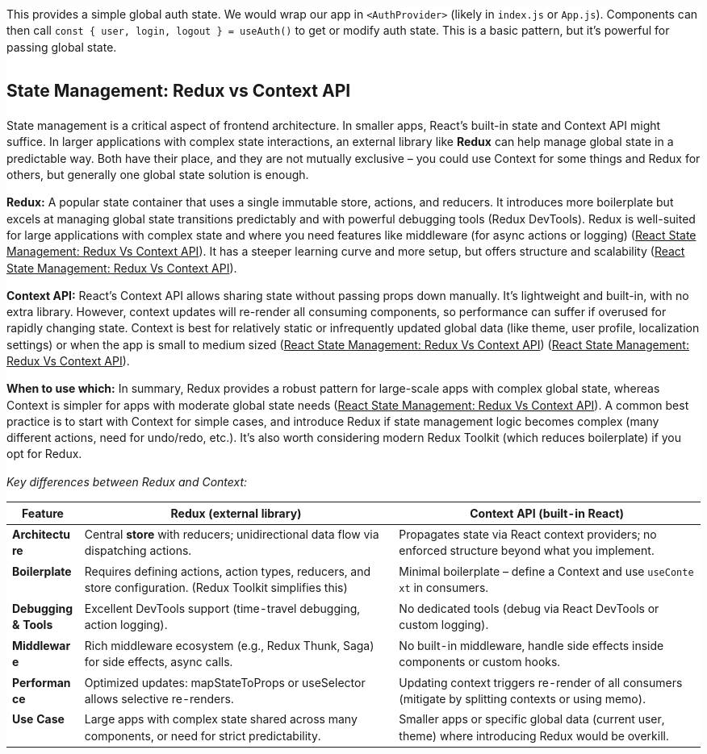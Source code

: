 This provides a simple global auth state. We would wrap our app in `<AuthProvider>` (likely in `index.js` or `App.js`). Components can then call `const { user, login, logout } = useAuth()` to get or modify auth state. This is a basic pattern, but it’s powerful for passing global state.

## State Management: Redux vs Context API

State management is a critical aspect of frontend architecture. In smaller apps, React’s built-in state and Context API might suffice. In larger applications with complex state interactions, an external library like **Redux** can help manage global state in a predictable way. Both have their place, and they are not mutually exclusive – you could use Context for some things and Redux for others, but generally one global state solution is enough.

**Redux:** A popular state container that uses a single immutable store, actions, and reducers. It introduces more boilerplate but excels at managing global state transitions predictably and with powerful debugging tools (Redux DevTools). Redux is well-suited for large applications with complex state and where you need features like middleware (for async actions or logging) ([React State Management: Redux Vs Context API](https://codeparrot.ai/blogs/react-state-management-redux-vs-context-api#:~:text=Middleware%20Support%20Supports%20middleware%20for,for%20simpler%20or%20smaller%20applications)). It has a steeper learning curve and more setup, but offers structure and scalability ([React State Management: Redux Vs Context API](https://codeparrot.ai/blogs/react-state-management-redux-vs-context-api#:~:text=)).

**Context API:** React’s Context API allows sharing state without passing props down manually. It’s lightweight and built-in, with no extra library. However, context updates will re-render all consuming components, so performance can suffer if overused for rapidly changing state. Context is best for relatively static or infrequently updated global data (like theme, user profile, localization settings) or when the app is small to medium sized ([React State Management: Redux Vs Context API](https://codeparrot.ai/blogs/react-state-management-redux-vs-context-api#:~:text=Performance%20Optimized%20for%20global%20state,on%20state%20changes%20Context%20changes)) ([React State Management: Redux Vs Context API](https://codeparrot.ai/blogs/react-state-management-redux-vs-context-api#:~:text=,certain%20parts%20of%20the%20application)).

**When to use which:** In summary, Redux provides a robust pattern for large-scale apps with complex global state, whereas Context is simpler for apps with moderate global state needs ([React State Management: Redux Vs Context API](https://codeparrot.ai/blogs/react-state-management-redux-vs-context-api#:~:text=In%20summary%2C%20Redux%20offers%20a,sized%20applications)). A common best practice is to start with Context for simple cases, and introduce Redux if state management logic becomes complex (many different actions, need for undo/redo, etc.). It’s also worth considering modern Redux Toolkit (which reduces boilerplate) if you opt for Redux.

_Key differences between Redux and Context:_

| Feature               | **Redux** (external library)                                                                                | **Context API** (built-in React)                                                                      |
| --------------------- | ----------------------------------------------------------------------------------------------------------- | ----------------------------------------------------------------------------------------------------- |
| **Architecture**      | Central **store** with reducers; unidirectional data flow via dispatching actions.                          | Propagates state via React context providers; no enforced structure beyond what you implement.        |
| **Boilerplate**       | Requires defining actions, action types, reducers, and store configuration. (Redux Toolkit simplifies this) | Minimal boilerplate – define a Context and use `useContext` in consumers.                             |
| **Debugging & Tools** | Excellent DevTools support (time-travel debugging, action logging).                                         | No dedicated tools (debug via React DevTools or custom logging).                                      |
| **Middleware**        | Rich middleware ecosystem (e.g., Redux Thunk, Saga) for side effects, async calls.                          | No built-in middleware, handle side effects inside components or custom hooks.                        |
| **Performance**       | Optimized updates: mapStateToProps or useSelector allows selective re-renders.                              | Updating context triggers re-render of all consumers (mitigate by splitting contexts or using memo).  |
| **Use Case**          | Large apps with complex state shared across many components, or need for strict predictability.             | Smaller apps or specific global data (current user, theme) where introducing Redux would be overkill. |
